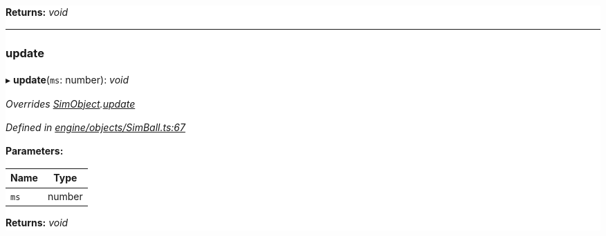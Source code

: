 **Returns:** *void*

___

###  update

▸ **update**(`ms`: number): *void*

*Overrides [SimObject](simobject.md).[update](simobject.md#abstract-update)*

*Defined in [engine/objects/SimBall.ts:67](https://github.com/zhiquanyeo/SimulatorCore/blob/f1bf202/src/engine/objects/SimBall.ts#L67)*

**Parameters:**

Name | Type |
------ | ------ |
`ms` | number |

**Returns:** *void*
